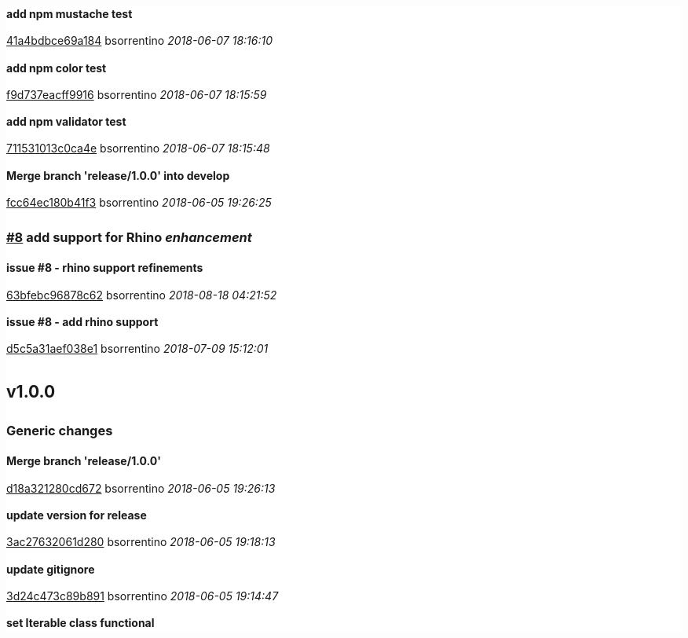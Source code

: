 **add npm mustache test**


[41a4bdbce69a184](https://github.com/bsorrentino/java2typescript/commit/41a4bdbce69a184) bsorrentino *2018-06-07 18:16:10*

**add npm color test**


[f9d737eacff9916](https://github.com/bsorrentino/java2typescript/commit/f9d737eacff9916) bsorrentino *2018-06-07 18:15:59*

**add npm validator test**


[711531013c0ca4e](https://github.com/bsorrentino/java2typescript/commit/711531013c0ca4e) bsorrentino *2018-06-07 18:15:48*

**Merge branch 'release/1.0.0' into develop**


[fcc64ec180b41f3](https://github.com/bsorrentino/java2typescript/commit/fcc64ec180b41f3) bsorrentino *2018-06-05 19:26:25*


###  [#8](https://github.com/bsorrentino/java2typescript/issues/8) add support for Rhino    *enhancement*  

**issue #8 - rhino support refinements**


[63bfebc96878c62](https://github.com/bsorrentino/java2typescript/commit/63bfebc96878c62) bsorrentino *2018-08-18 04:21:52*

**issue #8 - add rhino support**


[d5c5a31aef038e1](https://github.com/bsorrentino/java2typescript/commit/d5c5a31aef038e1) bsorrentino *2018-07-09 15:12:01*


## v1.0.0
### Generic changes

**Merge branch 'release/1.0.0'**


[d18a321280cd672](https://github.com/bsorrentino/java2typescript/commit/d18a321280cd672) bsorrentino *2018-06-05 19:26:13*

**update version for release**


[3ac27632061d280](https://github.com/bsorrentino/java2typescript/commit/3ac27632061d280) bsorrentino *2018-06-05 19:18:13*

**update gitignore**


[3d24c473c89b891](https://github.com/bsorrentino/java2typescript/commit/3d24c473c89b891) bsorrentino *2018-06-05 19:14:47*

**set Iterable class functional**
